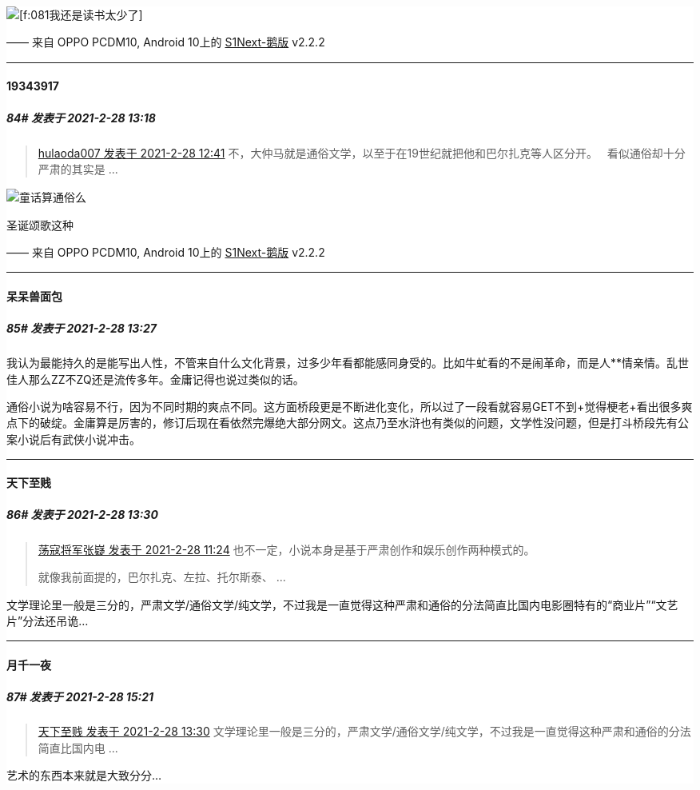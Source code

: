 <img src="https://static.saraba1st.com/image/smiley/face2017/081.png" referrerpolicy="no-referrer">[f:081我还是读书太少了]

—— 来自 OPPO PCDM10, Android 10上的 [S1Next-鹅版](https://github.com/ykrank/S1-Next/releases) v2.2.2


-----

####  19343917  
##### 84#       发表于 2021-2-28 13:18


<blockquote><a href="httphttps://bbs.saraba1st.com/2b/forum.php?mod=redirect&amp;goto=findpost&amp;pid=50465654&amp;ptid=1990129" target="_blank">hulaoda007 发表于 2021-2-28 12:41</a>
不，大仲马就是通俗文学，以至于在19世纪就把他和巴尔扎克等人区分开。
  看似通俗却十分严肃的其实是 ...</blockquote>
<img src="https://static.saraba1st.com/image/smiley/face2017/068.png" referrerpolicy="no-referrer">童话算通俗么

圣诞颂歌这种

—— 来自 OPPO PCDM10, Android 10上的 [S1Next-鹅版](https://github.com/ykrank/S1-Next/releases) v2.2.2


-----

####  呆呆兽面包  
##### 85#       发表于 2021-2-28 13:27


我认为最能持久的是能写出人性，不管来自什么文化背景，过多少年看都能感同身受的。比如牛虻看的不是闹革命，而是人**情亲情。乱世佳人那么ZZ不ZQ还是流传多年。金庸记得也说过类似的话。


通俗小说为啥容易不行，因为不同时期的爽点不同。这方面桥段更是不断进化变化，所以过了一段看就容易GET不到+觉得梗老+看出很多爽点下的破绽。金庸算是厉害的，修订后现在看依然完爆绝大部分网文。这点乃至水浒也有类似的问题，文学性没问题，但是打斗桥段先有公案小说后有武侠小说冲击。


-----

####  天下至贱  
##### 86#       发表于 2021-2-28 13:30


<blockquote><a href="httphttps://bbs.saraba1st.com/2b/forum.php?mod=redirect&amp;goto=findpost&amp;pid=50464989&amp;ptid=1990129" target="_blank">荡寇将军张嶷 发表于 2021-2-28 11:24</a>
也不一定，小说本身是基于严肃创作和娱乐创作两种模式的。

就像我前面提的，巴尔扎克、左拉、托尔斯泰、 ...</blockquote>
文学理论里一般是三分的，严肃文学/通俗文学/纯文学，不过我是一直觉得这种严肃和通俗的分法简直比国内电影圈特有的“商业片”“文艺片”分法还吊诡…


-----

####  月千一夜  
##### 87#       发表于 2021-2-28 15:21


<blockquote><a href="httphttps://bbs.saraba1st.com/2b/forum.php?mod=redirect&amp;goto=findpost&amp;pid=50466080&amp;ptid=1990129" target="_blank">天下至贱 发表于 2021-2-28 13:30</a>
文学理论里一般是三分的，严肃文学/通俗文学/纯文学，不过我是一直觉得这种严肃和通俗的分法简直比国内电 ...</blockquote>
艺术的东西本来就是大致分分…
